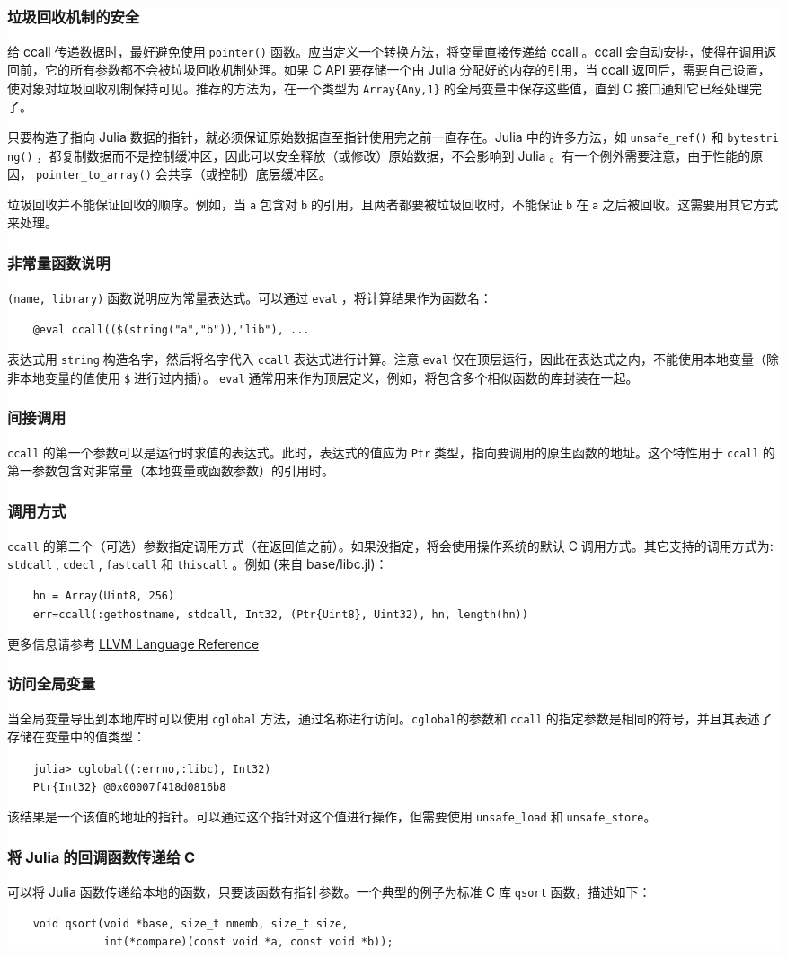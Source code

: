 ### 垃圾回收机制的安全

给 ccall 传递数据时，最好避免使用 `pointer()` 函数。应当定义一个转换方法，将变量直接传递给 ccall 。ccall 会自动安排，使得在调用返回前，它的所有参数都不会被垃圾回收机制处理。如果 C API 要存储一个由 Julia 分配好的内存的引用，当 ccall 返回后，需要自己设置，使对象对垃圾回收机制保持可见。推荐的方法为，在一个类型为 `Array{Any,1}` 的全局变量中保存这些值，直到 C 接口通知它已经处理完了。

只要构造了指向 Julia 数据的指针，就必须保证原始数据直至指针使用完之前一直存在。Julia 中的许多方法，如 `unsafe_ref()` 和 `bytestring()` ，都复制数据而不是控制缓冲区，因此可以安全释放（或修改）原始数据，不会影响到 Julia 。有一个例外需要注意，由于性能的原因， `pointer_to_array()` 会共享（或控制）底层缓冲区。

垃圾回收并不能保证回收的顺序。例如，当 `a` 包含对 `b` 的引用，且两者都要被垃圾回收时，不能保证 `b` 在 `a` 之后被回收。这需要用其它方式来处理。

### 非常量函数说明

`(name, library)` 函数说明应为常量表达式。可以通过 `eval` ，将计算结果作为函数名：

```
    @eval ccall(($(string("a","b")),"lib"), ...
```

表达式用 `string` 构造名字，然后将名字代入 `ccall` 表达式进行计算。注意 `eval` 仅在顶层运行，因此在表达式之内，不能使用本地变量（除非本地变量的值使用 `$` 进行过内插）。 `eval` 通常用来作为顶层定义，例如，将包含多个相似函数的库封装在一起。

### 间接调用

`ccall` 的第一个参数可以是运行时求值的表达式。此时，表达式的值应为 `Ptr` 类型，指向要调用的原生函数的地址。这个特性用于 `ccall` 的第一参数包含对非常量（本地变量或函数参数）的引用时。

### 调用方式

`ccall` 的第二个（可选）参数指定调用方式（在返回值之前）。如果没指定，将会使用操作系统的默认 C 调用方式。其它支持的调用方式为: `stdcall` , `cdecl` , `fastcall` 和 `thiscall` 。例如 (来自 base/libc.jl)：

```
    hn = Array(Uint8, 256)
    err=ccall(:gethostname, stdcall, Int32, (Ptr{Uint8}, Uint32), hn, length(hn))
```

更多信息请参考 [LLVM Language Reference](http://llvm.org/docs/LangRef.html#calling-conventions)

### 访问全局变量

当全局变量导出到本地库时可以使用 `cglobal` 方法，通过名称进行访问。`cglobal`的参数和 `ccall` 的指定参数是相同的符号，并且其表述了存储在变量中的值类型：

```
    julia> cglobal((:errno,:libc), Int32)
    Ptr{Int32} @0x00007f418d0816b8
```

该结果是一个该值的地址的指针。可以通过这个指针对这个值进行操作，但需要使用 `unsafe_load` 和 `unsafe_store`。

### 将 Julia 的回调函数传递给 C

可以将 Julia 函数传递给本地的函数，只要该函数有指针参数。一个典型的例子为标准 C 库 `qsort` 函数，描述如下：

```
    void qsort(void *base, size_t nmemb, size_t size,
               int(*compare)(const void *a, const void *b));
```
